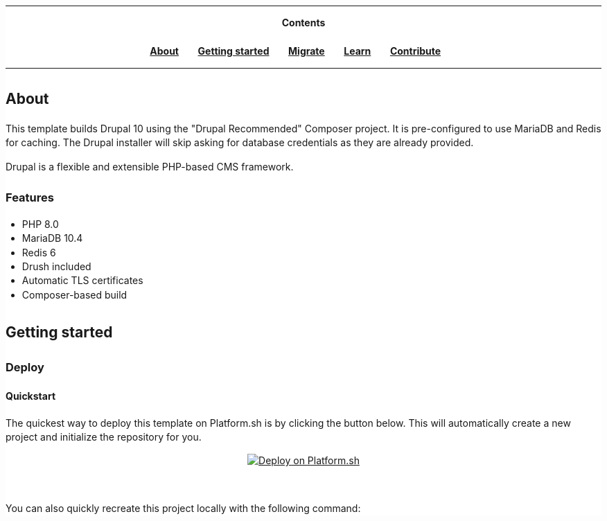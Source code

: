 <hr>

<p align="center">
<strong>Contents</strong>
<br /><br />
<a href="#about"><strong>About</strong></a>&nbsp&nbsp&nbsp&nbsp&nbsp&nbsp
<a href="#getting-started"><strong>Getting started</strong></a>&nbsp&nbsp&nbsp&nbsp&nbsp&nbsp
<a href="#migrate"><strong>Migrate</strong></a>&nbsp&nbsp&nbsp&nbsp&nbsp&nbsp
<a href="#learn"><strong>Learn</strong></a>&nbsp&nbsp&nbsp&nbsp&nbsp&nbsp
<a href="#contribute"><strong>Contribute</strong></a>&nbsp&nbsp&nbsp&nbsp&nbsp&nbsp
<br />
</p>
<hr>

## About

This template builds Drupal 10 using the "Drupal Recommended" Composer project. It is pre-configured to use MariaDB and Redis for caching. The Drupal installer will skip asking for database credentials as they are already provided.

Drupal is a flexible and extensible PHP-based CMS framework.

### Features

- PHP 8.0
- MariaDB 10.4
- Redis 6
- Drush included
- Automatic TLS certificates
- Composer-based build


## Getting started

### Deploy

#### Quickstart


The quickest way to deploy this template on Platform.sh is by clicking the button below.
This will automatically create a new project and initialize the repository for you.

<p align="center">
    <a href="https://console.platform.sh/projects/create-project?template=https://raw.githubusercontent.com/platformsh/template-builder/master/templates/drupal10/.platform.template.yaml&utm_content=drupal10&utm_source=github&utm_medium=button&utm_campaign=deploy_on_platform">
        <img src="https://platform.sh/images/deploy/lg-blue.svg" alt="Deploy on Platform.sh" width="170px" />
    </a>
</p>
<br/>



You can also quickly recreate this project locally with the following command:
